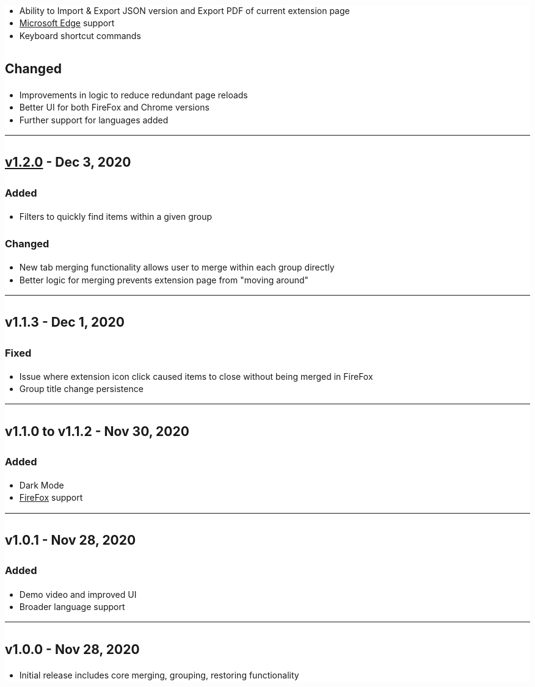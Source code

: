 - Ability to Import & Export JSON version and Export PDF of current extension page
- [Microsoft Edge](https://microsoftedge.microsoft.com/addons/detail/tabmerger/eogjdfjemlgmbblgkjlcgdehbeoodbfn) support
- Keyboard shortcut commands

## Changed

- Improvements in logic to reduce redundant page reloads
- Better UI for both FireFox and Chrome versions
- Further support for languages added

---

## [v1.2.0](https://github.com/lbragile/TabMerger/tree/v1.2.0) - Dec 3, 2020

### Added

- Filters to quickly find items within a given group

### Changed

- New tab merging functionality allows user to merge within each group directly
- Better logic for merging prevents extension page from "moving around"

---

## v1.1.3 - Dec 1, 2020

### Fixed

- Issue where extension icon click caused items to close without being merged in FireFox
- Group title change persistence

---

## v1.1.0 to v1.1.2 - Nov 30, 2020

### Added

- Dark Mode
- [FireFox](https://addons.mozilla.org/en-CA/firefox/addon/tabmerger/) support

---

## v1.0.1 - Nov 28, 2020

### Added

- Demo video and improved UI
- Broader language support

---

## v1.0.0 - Nov 28, 2020

- Initial release includes core merging, grouping, restoring functionality
